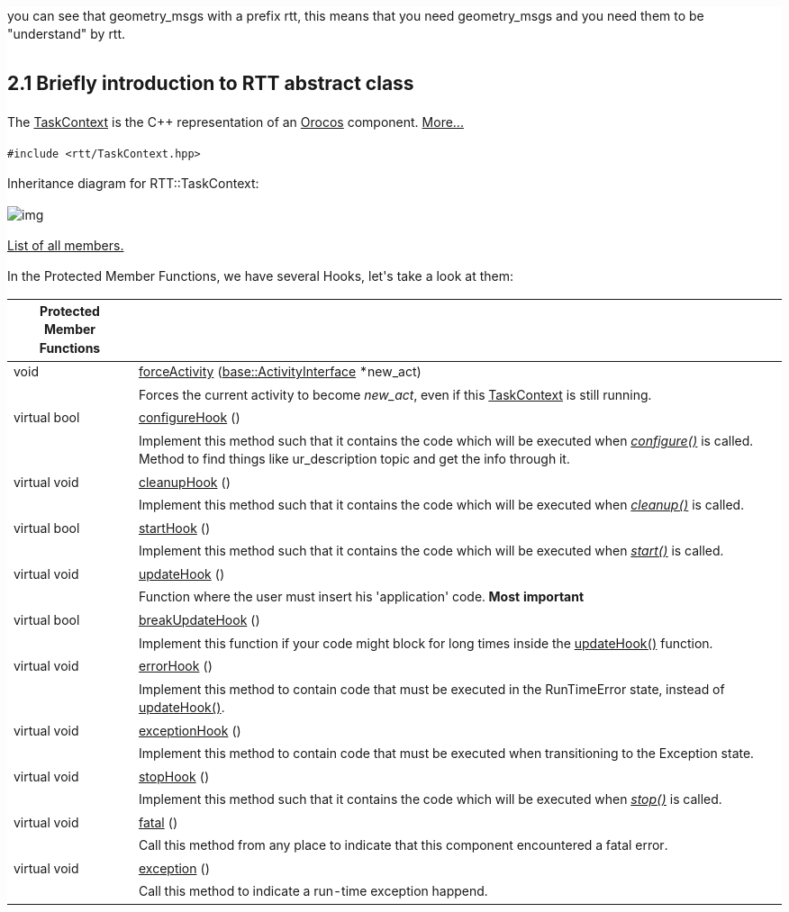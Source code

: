 you can see that geometry_msgs with a prefix rtt, this means that you need geometry_msgs and you need them to be "understand" by rtt.



## 2.1 Briefly introduction to RTT abstract class

The [TaskContext](https://www.orocos.org/stable/documentation/rtt/v2.x/api/html/classRTT_1_1TaskContext.html) is the C++ representation of an [Orocos](https://www.orocos.org/stable/documentation/rtt/v2.x/api/html/namespaceOrocos.html) component.   [More...](https://www.orocos.org/stable/documentation/rtt/v2.x/api/html/classRTT_1_1TaskContext.html#details)

```
#include <rtt/TaskContext.hpp>
```

Inheritance diagram for RTT::TaskContext:

  ![img](https://www.orocos.org/stable/documentation/rtt/v2.x/api/html/classRTT_1_1TaskContext.png)     

[List of all members.](https://www.orocos.org/stable/documentation/rtt/v2.x/api/html/classRTT_1_1TaskContext-members.html)



In the Protected Member Functions, we have several Hooks, let's take a look at them:

| Protected Member Functions |                                                              |
| -------------------------- | ------------------------------------------------------------ |
| void                       | [forceActivity](https://www.orocos.org/stable/documentation/rtt/v2.x/api/html/classRTT_1_1TaskContext.html#a59ef45d1d0a48a1123763ed534a9b4b2) ([base::ActivityInterface](https://www.orocos.org/stable/documentation/rtt/v2.x/api/html/classRTT_1_1base_1_1ActivityInterface.html) *new_act) |
|                            | Forces the current activity to become *new_act*, even if this [TaskContext](https://www.orocos.org/stable/documentation/rtt/v2.x/api/html/classRTT_1_1TaskContext.html) is still running. |
| virtual bool               | [configureHook](https://www.orocos.org/stable/documentation/rtt/v2.x/api/html/classRTT_1_1base_1_1TaskCore.html#a9badff843c97307d2b3084c4320606c6) () |
|                            | Implement this method such that it contains the code which will be executed when *[configure()](https://www.orocos.org/stable/documentation/rtt/v2.x/api/html/classRTT_1_1base_1_1TaskCore.html#a492aed947a9bb2cbc25140884bc34e1b)* is called.  Method to find things like ur_description topic and get the info through it. |
| virtual void               | [cleanupHook](https://www.orocos.org/stable/documentation/rtt/v2.x/api/html/classRTT_1_1base_1_1TaskCore.html#a7079becea7aa4945ba69cc202713592c) () |
|                            | Implement this method such that it contains the code which will be executed when *[cleanup()](https://www.orocos.org/stable/documentation/rtt/v2.x/api/html/classRTT_1_1base_1_1TaskCore.html#a009c3d9b097d1904ca6eac98a5b48d0c)* is called. |
| virtual bool               | [startHook](https://www.orocos.org/stable/documentation/rtt/v2.x/api/html/classRTT_1_1base_1_1TaskCore.html#add908fc9e1fcb95dea895e6231edf075) () |
|                            | Implement this method such that it contains the code which will be executed when *[start()](https://www.orocos.org/stable/documentation/rtt/v2.x/api/html/classRTT_1_1base_1_1TaskCore.html#a975fddfc6d0fd5dfa77303c20395d87c)* is called. |
| virtual void               | [updateHook](https://www.orocos.org/stable/documentation/rtt/v2.x/api/html/classRTT_1_1base_1_1TaskCore.html#a4b16151ed99062bca250ddfe667a3604) () |
|                            | Function where the user must insert his 'application' code.   **Most important** |
| virtual bool               | [breakUpdateHook](https://www.orocos.org/stable/documentation/rtt/v2.x/api/html/classRTT_1_1base_1_1TaskCore.html#ad4a3f8cbcfee40c1bc1f4394dadfcf82) () |
|                            | Implement this function if your code might block for long times inside the [updateHook()](https://www.orocos.org/stable/documentation/rtt/v2.x/api/html/classRTT_1_1base_1_1TaskCore.html#a4b16151ed99062bca250ddfe667a3604) function. |
| virtual void               | [errorHook](https://www.orocos.org/stable/documentation/rtt/v2.x/api/html/classRTT_1_1base_1_1TaskCore.html#a1d100268cdda1f60af1e2203d155168b) () |
|                            | Implement this method to contain code that must be executed in the RunTimeError state, instead of [updateHook()](https://www.orocos.org/stable/documentation/rtt/v2.x/api/html/classRTT_1_1base_1_1TaskCore.html#a4b16151ed99062bca250ddfe667a3604). |
| virtual void               | [exceptionHook](https://www.orocos.org/stable/documentation/rtt/v2.x/api/html/classRTT_1_1base_1_1TaskCore.html#a576b146a57bd81b1f5fe3a8e51f0bd16) () |
|                            | Implement this method to contain code that must be executed when transitioning to the Exception state. |
| virtual void               | [stopHook](https://www.orocos.org/stable/documentation/rtt/v2.x/api/html/classRTT_1_1base_1_1TaskCore.html#a8bfeb7f3c3d066080d5af36baacb6648) () |
|                            | Implement this method such that it contains the code which will be executed when *[stop()](https://www.orocos.org/stable/documentation/rtt/v2.x/api/html/classRTT_1_1base_1_1TaskCore.html#aa69a1db58d9b3695477ac75866e4e62c)* is called. |
| virtual void               | [fatal](https://www.orocos.org/stable/documentation/rtt/v2.x/api/html/classRTT_1_1base_1_1TaskCore.html#af208a7b9442ba87f42a3a52a28c5309f) () |
|                            | Call this method from any place to indicate that this component encountered a fatal error. |
| virtual void               | [exception](https://www.orocos.org/stable/documentation/rtt/v2.x/api/html/classRTT_1_1base_1_1TaskCore.html#a243f1797bcfef248146ee02166a1eeb8) () |
|                            | Call this method to indicate a run-time exception happend.   |
